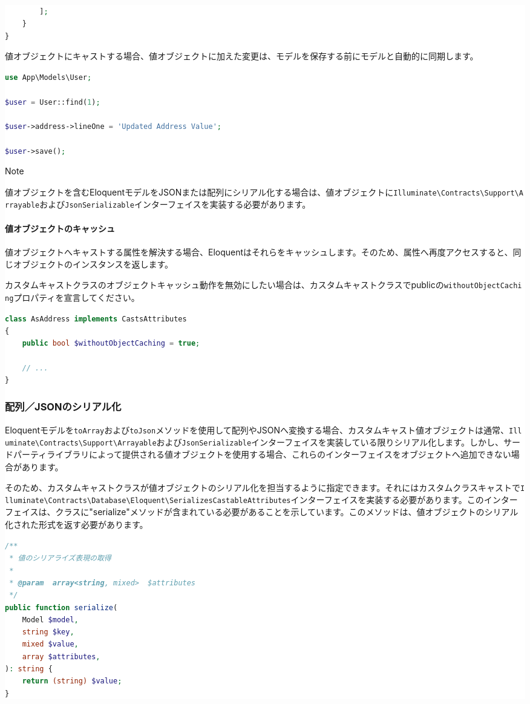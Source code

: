 ```php
        ];
    }
}
```

値オブジェクトにキャストする場合、値オブジェクトに加えた変更は、モデルを保存する前にモデルと自動的に同期します。

```php
use App\Models\User;

$user = User::find(1);

$user->address->lineOne = 'Updated Address Value';

$user->save();
```

> [!NOTE]
> 値オブジェクトを含むEloquentモデルをJSONまたは配列にシリアル化する場合は、値オブジェクトに`Illuminate\Contracts\Support\Arrayable`および`JsonSerializable`インターフェイスを実装する必要があります。

<a name="value-object-caching"></a>
#### 値オブジェクトのキャッシュ

値オブジェクトへキャストする属性を解決する場合、Eloquentはそれらをキャッシュします。そのため、属性へ再度アクセスすると、同じオブジェクトのインスタンスを返します。

カスタムキャストクラスのオブジェクトキャッシュ動作を無効にしたい場合は、カスタムキャストクラスでpublicの`withoutObjectCaching`プロパティを宣言してください。

```php
class AsAddress implements CastsAttributes
{
    public bool $withoutObjectCaching = true;

    // ...
}
```

<a name="array-json-serialization"></a>
### 配列／JSONのシリアル化

Eloquentモデルを`toArray`および`toJson`メソッドを使用して配列やJSONへ変換する場合、カスタムキャスト値オブジェクトは通常、`Illuminate\Contracts\Support\Arrayable`および`JsonSerializable`インターフェイスを実装している限りシリアル化します。しかし、サードパーティライブラリによって提供される値オブジェクトを使用する場合、これらのインターフェイスをオブジェクトへ追加できない場合があります。

そのため、カスタムキャストクラスが値オブジェクトのシリアル化を担当するように指定できます。それにはカスタムクラスキャストで`Illuminate\Contracts\Database\Eloquent\SerializesCastableAttributes`インターフェイスを実装する必要があります。このインターフェイスは、クラスに"serialize"メソッドが含まれている必要があることを示しています。このメソッドは、値オブジェクトのシリアル化された形式を返す必要があります。

```php
/**
 * 値のシリアライズ表現の取得
 *
 * @param  array<string, mixed>  $attributes
 */
public function serialize(
    Model $model,
    string $key,
    mixed $value,
    array $attributes,
): string {
    return (string) $value;
}
```
